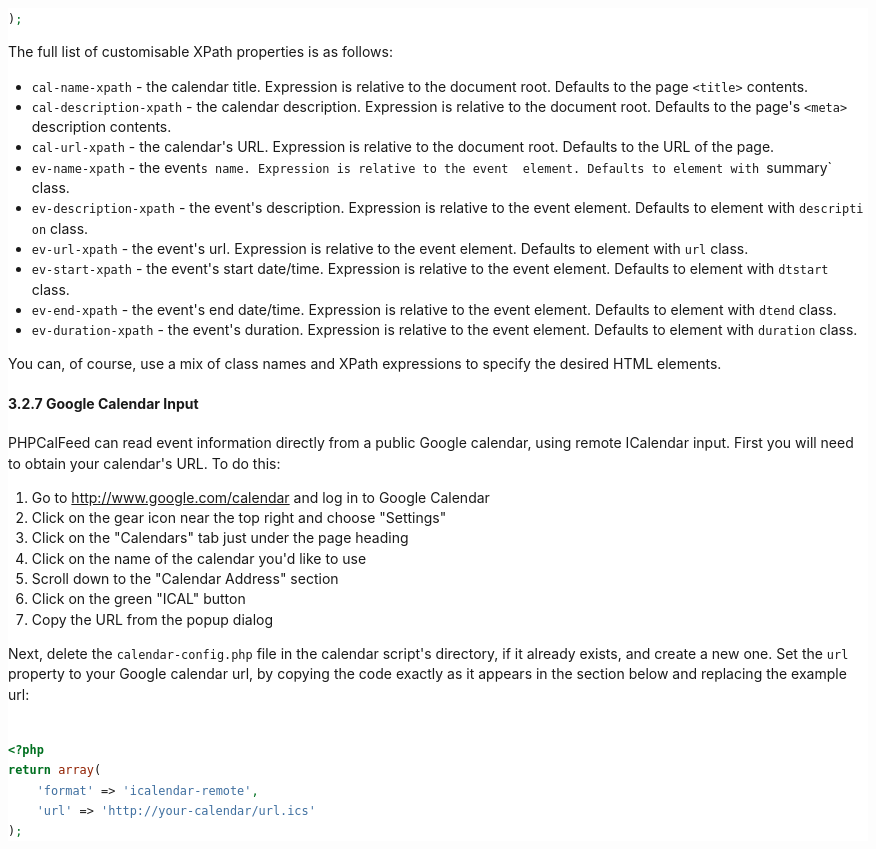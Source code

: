 ```````````````````````````````````````````````` php
);


````````````````````````````````````````````````

The full list of customisable XPath properties is as follows:

* `cal-name-xpath` - the calendar title. Expression is relative to the document 
  root. Defaults to the page `<title>` contents.
* `cal-description-xpath` - the calendar description. Expression is relative to 
  the document root. Defaults to the page's `<meta>`
  description contents.
* `cal-url-xpath` - the calendar's URL. Expression is relative to the document 
  root. Defaults to the URL of the page.
* `ev-name-xpath` - the event`s name. Expression is relative to the event 
  element. Defaults to element with `summary` class.
* `ev-description-xpath` - the event's description. Expression is relative to 
  the event element. Defaults to element with `description` class.
* `ev-url-xpath` - the event's url. Expression is relative to the event element.
  Defaults to element with `url` class.
* `ev-start-xpath` - the event's start date/time. Expression is relative to the 
  event element. Defaults to element with `dtstart` class.
* `ev-end-xpath` - the event's end  date/time. Expression is relative to the 
  event element. Defaults to element with `dtend` class.
* `ev-duration-xpath` - the event's duration. Expression is relative to the 
  event element. Defaults to element with `duration` class.

You can, of course, use a mix of class names and XPath expressions to specify
the desired HTML elements.


#### 3.2.7 Google Calendar Input

PHPCalFeed can read event information directly from a public Google calendar,
using remote ICalendar input. First you will need to obtain your calendar's 
URL. To do this:

1. Go to <http://www.google.com/calendar> and log in to Google Calendar
2. Click on the gear icon near the top right and choose "Settings"
3. Click on the "Calendars" tab just under the page heading
4. Click on the name of the calendar you'd like to use
5. Scroll down to the "Calendar Address" section
6. Click on the green "ICAL" button
7. Copy the URL from the popup dialog

Next, delete the `calendar-config.php` file in the calendar script's directory,
if it already exists, and create a new one. Set the `url` property to your 
Google calendar url, by copying the code exactly as it appears in the section 
below and replacing the example url:

``````````````````````````````````````````````` php

<?php
return array(
	'format' => 'icalendar-remote',
	'url' => 'http://your-calendar/url.ics'
);

```````````````````````````````````````````````
